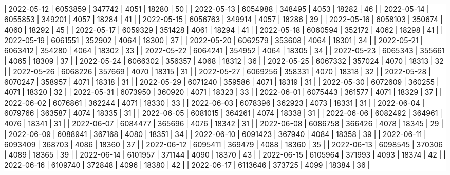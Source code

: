 | 2022-05-12 | 6053859 | 347742 | 4051 | 18280 | 50 |
| 2022-05-13 | 6054988 | 348495 | 4053 | 18282 | 46 |
| 2022-05-14 | 6055853 | 349201 | 4057 | 18284 | 41 |
| 2022-05-15 | 6056763 | 349914 | 4057 | 18286 | 39 |
| 2022-05-16 | 6058103 | 350674 | 4060 | 18292 | 45 |
| 2022-05-17 | 6059329 | 351428 | 4061 | 18294 | 41 |
| 2022-05-18 | 6060594 | 352172 | 4062 | 18298 | 41 |
| 2022-05-19 | 6061551 | 352902 | 4064 | 18300 | 37 |
| 2022-05-20 | 6062579 | 353608 | 4064 | 18301 | 34 |
| 2022-05-21 | 6063412 | 354280 | 4064 | 18302 | 33 |
| 2022-05-22 | 6064241 | 354952 | 4064 | 18305 | 34 |
| 2022-05-23 | 6065343 | 355661 | 4065 | 18309 | 37 |
| 2022-05-24 | 6066302 | 356357 | 4068 | 18312 | 36 |
| 2022-05-25 | 6067332 | 357024 | 4070 | 18313 | 32 |
| 2022-05-26 | 6068226 | 357669 | 4070 | 18315 | 31 |
| 2022-05-27 | 6069256 | 358331 | 4070 | 18318 | 32 |
| 2022-05-28 | 6070247 | 358957 | 4071 | 18318 | 31 |
| 2022-05-29 | 6071240 | 359586 | 4071 | 18319 | 31 |
| 2022-05-30 | 6072609 | 360255 | 4071 | 18320 | 32 |
| 2022-05-31 | 6073950 | 360920 | 4071 | 18323 | 33 |
| 2022-06-01 | 6075443 | 361577 | 4071 | 18329 | 37 |
| 2022-06-02 | 6076861 | 362244 | 4071 | 18330 | 33 |
| 2022-06-03 | 6078396 | 362923 | 4073 | 18331 | 31 |
| 2022-06-04 | 6079766 | 363587 | 4074 | 18335 | 31 |
| 2022-06-05 | 6081015 | 364261 | 4074 | 18338 | 31 |
| 2022-06-06 | 6082492 | 364961 | 4076 | 18341 | 31 |
| 2022-06-07 | 6084477 | 365696 | 4076 | 18342 | 31 |
| 2022-06-08 | 6086758 | 366426 | 4078 | 18345 | 29 |
| 2022-06-09 | 6088941 | 367168 | 4080 | 18351 | 34 |
| 2022-06-10 | 6091423 | 367940 | 4084 | 18358 | 39 |
| 2022-06-11 | 6093409 | 368703 | 4086 | 18360 | 37 |
| 2022-06-12 | 6095411 | 369479 | 4088 | 18360 | 35 |
| 2022-06-13 | 6098545 | 370306 | 4089 | 18365 | 39 |
| 2022-06-14 | 6101957 | 371144 | 4090 | 18370 | 43 |
| 2022-06-15 | 6105964 | 371993 | 4093 | 18374 | 42 |
| 2022-06-16 | 6109740 | 372848 | 4096 | 18380 | 42 |
| 2022-06-17 | 6113646 | 373725 | 4099 | 18384 | 36 |